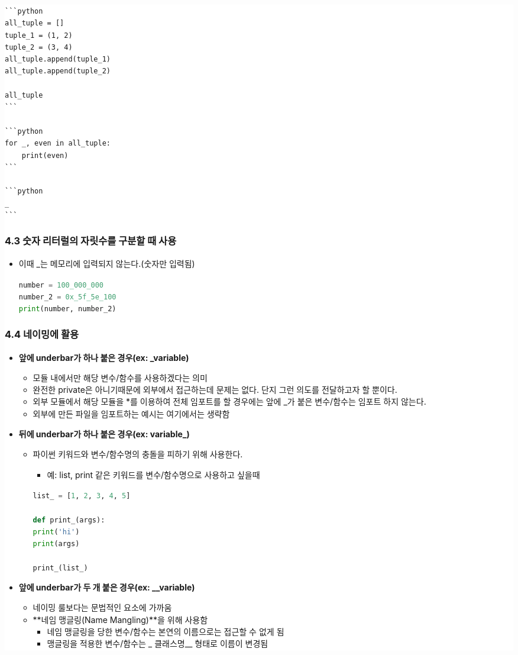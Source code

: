     ```python
    all_tuple = []
    tuple_1 = (1, 2)
    tuple_2 = (3, 4)
    all_tuple.append(tuple_1)
    all_tuple.append(tuple_2)

    all_tuple
    ```

    ```python
    for _, even in all_tuple:
        print(even)
    ```

    ```python
    _
    ```

### 4.3 숫자 리터럴의 자릿수를 구분할 때 사용

- 이때 _는 메모리에 입력되지 않는다.(숫자만 입력됨)

    ```python
    number = 100_000_000
    number_2 = 0x_5f_5e_100
    print(number, number_2)
    ```

### 4.4 네이밍에 활용

- **앞에 underbar가 하나 붙은 경우(ex: _variable)**
    - 모듈 내에서만 해당 변수/함수를 사용하겠다는 의미
    - 완전한 private은 아니기때문에 외부에서 접근하는데 문제는 없다. 단지 그런 의도를 전달하고자 할 뿐이다.
    - 외부 모듈에서 해당 모듈을 *를 이용하여 전체 임포트를 할 경우에는 앞에 _가 붙은 변수/함수는 임포트 하지 않는다.
    - 외부에 만든 파일을 임포트하는 예시는 여기에서는 생략함

- **뒤에 underbar가 하나 붙은 경우(ex: variable_)**
    - 파이썬 키워드와 변수/함수명의 충돌을 피하기 위해 사용한다.
        - 예: list, print 같은 키워드를 변수/함수명으로 사용하고 싶을때

        ```python
        list_ = [1, 2, 3, 4, 5]

        def print_(args):
        print('hi')
        print(args)

        print_(list_)
        ```

- **앞에 underbar가 두 개 붙은 경우(ex: __variable)**
    - 네이밍 룰보다는 문법적인 요소에 가까움
    - **네임 맹글링(Name Mangling)**을 위해 사용함
        - 네임 맹글링을 당한 변수/함수는 본연의 이름으로는 접근할 수 없게 됨
        - 맹글링을 적용한 변수/함수는 _ 클래스명__ 형태로 이름이 변경됨
